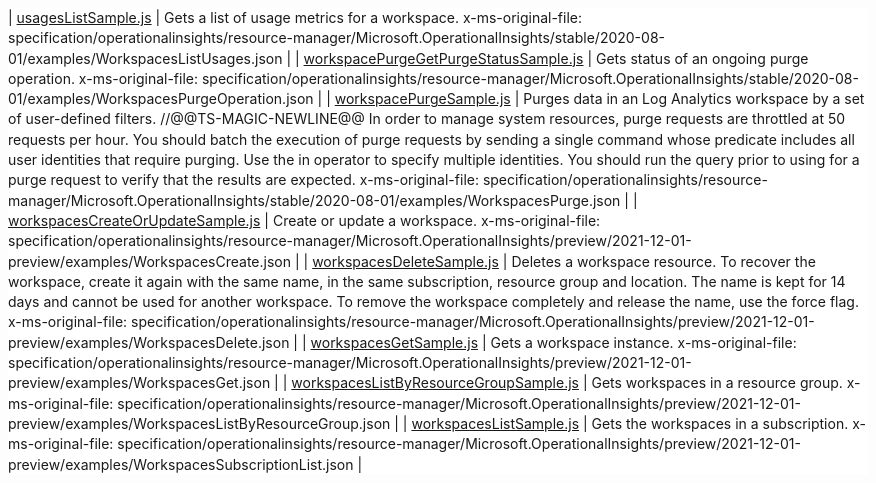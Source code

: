 | [usagesListSample.js][usageslistsample]                                                     | Gets a list of usage metrics for a workspace. x-ms-original-file: specification/operationalinsights/resource-manager/Microsoft.OperationalInsights/stable/2020-08-01/examples/WorkspacesListUsages.json                                                                                                                                                                                                                                                                                                                                                                                                                                                     |
| [workspacePurgeGetPurgeStatusSample.js][workspacepurgegetpurgestatussample]                 | Gets status of an ongoing purge operation. x-ms-original-file: specification/operationalinsights/resource-manager/Microsoft.OperationalInsights/stable/2020-08-01/examples/WorkspacesPurgeOperation.json                                                                                                                                                                                                                                                                                                                                                                                                                                                    |
| [workspacePurgeSample.js][workspacepurgesample]                                             | Purges data in an Log Analytics workspace by a set of user-defined filters. //@@TS-MAGIC-NEWLINE@@ In order to manage system resources, purge requests are throttled at 50 requests per hour. You should batch the execution of purge requests by sending a single command whose predicate includes all user identities that require purging. Use the in operator to specify multiple identities. You should run the query prior to using for a purge request to verify that the results are expected. x-ms-original-file: specification/operationalinsights/resource-manager/Microsoft.OperationalInsights/stable/2020-08-01/examples/WorkspacesPurge.json |
| [workspacesCreateOrUpdateSample.js][workspacescreateorupdatesample]                         | Create or update a workspace. x-ms-original-file: specification/operationalinsights/resource-manager/Microsoft.OperationalInsights/preview/2021-12-01-preview/examples/WorkspacesCreate.json                                                                                                                                                                                                                                                                                                                                                                                                                                                                |
| [workspacesDeleteSample.js][workspacesdeletesample]                                         | Deletes a workspace resource. To recover the workspace, create it again with the same name, in the same subscription, resource group and location. The name is kept for 14 days and cannot be used for another workspace. To remove the workspace completely and release the name, use the force flag. x-ms-original-file: specification/operationalinsights/resource-manager/Microsoft.OperationalInsights/preview/2021-12-01-preview/examples/WorkspacesDelete.json                                                                                                                                                                                       |
| [workspacesGetSample.js][workspacesgetsample]                                               | Gets a workspace instance. x-ms-original-file: specification/operationalinsights/resource-manager/Microsoft.OperationalInsights/preview/2021-12-01-preview/examples/WorkspacesGet.json                                                                                                                                                                                                                                                                                                                                                                                                                                                                      |
| [workspacesListByResourceGroupSample.js][workspaceslistbyresourcegroupsample]               | Gets workspaces in a resource group. x-ms-original-file: specification/operationalinsights/resource-manager/Microsoft.OperationalInsights/preview/2021-12-01-preview/examples/WorkspacesListByResourceGroup.json                                                                                                                                                                                                                                                                                                                                                                                                                                            |
| [workspacesListSample.js][workspaceslistsample]                                             | Gets the workspaces in a subscription. x-ms-original-file: specification/operationalinsights/resource-manager/Microsoft.OperationalInsights/preview/2021-12-01-preview/examples/WorkspacesSubscriptionList.json                                                                                                                                                                                                                                                                                                                                                                                                                                             |

[availableservicetierslistbyworkspacesample]: https://github.com/Azure/azure-sdk-for-js/blob/main/sdk/operationalinsights/arm-operationalinsights/samples/v9-beta/javascript/availableServiceTiersListByWorkspaceSample.js
[clusterscreateorupdatesample]: https://github.com/Azure/azure-sdk-for-js/blob/main/sdk/operationalinsights/arm-operationalinsights/samples/v9-beta/javascript/clustersCreateOrUpdateSample.js
[clustersdeletesample]: https://github.com/Azure/azure-sdk-for-js/blob/main/sdk/operationalinsights/arm-operationalinsights/samples/v9-beta/javascript/clustersDeleteSample.js
[clustersgetsample]: https://github.com/Azure/azure-sdk-for-js/blob/main/sdk/operationalinsights/arm-operationalinsights/samples/v9-beta/javascript/clustersGetSample.js
[clusterslistbyresourcegroupsample]: https://github.com/Azure/azure-sdk-for-js/blob/main/sdk/operationalinsights/arm-operationalinsights/samples/v9-beta/javascript/clustersListByResourceGroupSample.js
[clusterslistsample]: https://github.com/Azure/azure-sdk-for-js/blob/main/sdk/operationalinsights/arm-operationalinsights/samples/v9-beta/javascript/clustersListSample.js
[clustersupdatesample]: https://github.com/Azure/azure-sdk-for-js/blob/main/sdk/operationalinsights/arm-operationalinsights/samples/v9-beta/javascript/clustersUpdateSample.js
[dataexportscreateorupdatesample]: https://github.com/Azure/azure-sdk-for-js/blob/main/sdk/operationalinsights/arm-operationalinsights/samples/v9-beta/javascript/dataExportsCreateOrUpdateSample.js
[dataexportsdeletesample]: https://github.com/Azure/azure-sdk-for-js/blob/main/sdk/operationalinsights/arm-operationalinsights/samples/v9-beta/javascript/dataExportsDeleteSample.js
[dataexportsgetsample]: https://github.com/Azure/azure-sdk-for-js/blob/main/sdk/operationalinsights/arm-operationalinsights/samples/v9-beta/javascript/dataExportsGetSample.js
[dataexportslistbyworkspacesample]: https://github.com/Azure/azure-sdk-for-js/blob/main/sdk/operationalinsights/arm-operationalinsights/samples/v9-beta/javascript/dataExportsListByWorkspaceSample.js
[datasourcescreateorupdatesample]: https://github.com/Azure/azure-sdk-for-js/blob/main/sdk/operationalinsights/arm-operationalinsights/samples/v9-beta/javascript/dataSourcesCreateOrUpdateSample.js
[datasourcesdeletesample]: https://github.com/Azure/azure-sdk-for-js/blob/main/sdk/operationalinsights/arm-operationalinsights/samples/v9-beta/javascript/dataSourcesDeleteSample.js
[datasourcesgetsample]: https://github.com/Azure/azure-sdk-for-js/blob/main/sdk/operationalinsights/arm-operationalinsights/samples/v9-beta/javascript/dataSourcesGetSample.js
[datasourceslistbyworkspacesample]: https://github.com/Azure/azure-sdk-for-js/blob/main/sdk/operationalinsights/arm-operationalinsights/samples/v9-beta/javascript/dataSourcesListByWorkspaceSample.js
[deletedworkspaceslistbyresourcegroupsample]: https://github.com/Azure/azure-sdk-for-js/blob/main/sdk/operationalinsights/arm-operationalinsights/samples/v9-beta/javascript/deletedWorkspacesListByResourceGroupSample.js
[deletedworkspaceslistsample]: https://github.com/Azure/azure-sdk-for-js/blob/main/sdk/operationalinsights/arm-operationalinsights/samples/v9-beta/javascript/deletedWorkspacesListSample.js
[gatewaysdeletesample]: https://github.com/Azure/azure-sdk-for-js/blob/main/sdk/operationalinsights/arm-operationalinsights/samples/v9-beta/javascript/gatewaysDeleteSample.js
[intelligencepacksdisablesample]: https://github.com/Azure/azure-sdk-for-js/blob/main/sdk/operationalinsights/arm-operationalinsights/samples/v9-beta/javascript/intelligencePacksDisableSample.js
[intelligencepacksenablesample]: https://github.com/Azure/azure-sdk-for-js/blob/main/sdk/operationalinsights/arm-operationalinsights/samples/v9-beta/javascript/intelligencePacksEnableSample.js
[intelligencepackslistsample]: https://github.com/Azure/azure-sdk-for-js/blob/main/sdk/operationalinsights/arm-operationalinsights/samples/v9-beta/javascript/intelligencePacksListSample.js
[linkedservicescreateorupdatesample]: https://github.com/Azure/azure-sdk-for-js/blob/main/sdk/operationalinsights/arm-operationalinsights/samples/v9-beta/javascript/linkedServicesCreateOrUpdateSample.js
[linkedservicesdeletesample]: https://github.com/Azure/azure-sdk-for-js/blob/main/sdk/operationalinsights/arm-operationalinsights/samples/v9-beta/javascript/linkedServicesDeleteSample.js
[linkedservicesgetsample]: https://github.com/Azure/azure-sdk-for-js/blob/main/sdk/operationalinsights/arm-operationalinsights/samples/v9-beta/javascript/linkedServicesGetSample.js
[linkedserviceslistbyworkspacesample]: https://github.com/Azure/azure-sdk-for-js/blob/main/sdk/operationalinsights/arm-operationalinsights/samples/v9-beta/javascript/linkedServicesListByWorkspaceSample.js
[linkedstorageaccountscreateorupdatesample]: https://github.com/Azure/azure-sdk-for-js/blob/main/sdk/operationalinsights/arm-operationalinsights/samples/v9-beta/javascript/linkedStorageAccountsCreateOrUpdateSample.js
[linkedstorageaccountsdeletesample]: https://github.com/Azure/azure-sdk-for-js/blob/main/sdk/operationalinsights/arm-operationalinsights/samples/v9-beta/javascript/linkedStorageAccountsDeleteSample.js
[linkedstorageaccountsgetsample]: https://github.com/Azure/azure-sdk-for-js/blob/main/sdk/operationalinsights/arm-operationalinsights/samples/v9-beta/javascript/linkedStorageAccountsGetSample.js
[linkedstorageaccountslistbyworkspacesample]: https://github.com/Azure/azure-sdk-for-js/blob/main/sdk/operationalinsights/arm-operationalinsights/samples/v9-beta/javascript/linkedStorageAccountsListByWorkspaceSample.js
[managementgroupslistsample]: https://github.com/Azure/azure-sdk-for-js/blob/main/sdk/operationalinsights/arm-operationalinsights/samples/v9-beta/javascript/managementGroupsListSample.js
[operationstatusesgetsample]: https://github.com/Azure/azure-sdk-for-js/blob/main/sdk/operationalinsights/arm-operationalinsights/samples/v9-beta/javascript/operationStatusesGetSample.js
[operationslistsample]: https://github.com/Azure/azure-sdk-for-js/blob/main/sdk/operationalinsights/arm-operationalinsights/samples/v9-beta/javascript/operationsListSample.js
[queriesdeletesample]: https://github.com/Azure/azure-sdk-for-js/blob/main/sdk/operationalinsights/arm-operationalinsights/samples/v9-beta/javascript/queriesDeleteSample.js
[queriesgetsample]: https://github.com/Azure/azure-sdk-for-js/blob/main/sdk/operationalinsights/arm-operationalinsights/samples/v9-beta/javascript/queriesGetSample.js
[querieslistsample]: https://github.com/Azure/azure-sdk-for-js/blob/main/sdk/operationalinsights/arm-operationalinsights/samples/v9-beta/javascript/queriesListSample.js
[queriesputsample]: https://github.com/Azure/azure-sdk-for-js/blob/main/sdk/operationalinsights/arm-operationalinsights/samples/v9-beta/javascript/queriesPutSample.js
[queriessearchsample]: https://github.com/Azure/azure-sdk-for-js/blob/main/sdk/operationalinsights/arm-operationalinsights/samples/v9-beta/javascript/queriesSearchSample.js
[queriesupdatesample]: https://github.com/Azure/azure-sdk-for-js/blob/main/sdk/operationalinsights/arm-operationalinsights/samples/v9-beta/javascript/queriesUpdateSample.js
[querypackscreateorupdatesample]: https://github.com/Azure/azure-sdk-for-js/blob/main/sdk/operationalinsights/arm-operationalinsights/samples/v9-beta/javascript/queryPacksCreateOrUpdateSample.js
[querypacksdeletesample]: https://github.com/Azure/azure-sdk-for-js/blob/main/sdk/operationalinsights/arm-operationalinsights/samples/v9-beta/javascript/queryPacksDeleteSample.js
[querypacksgetsample]: https://github.com/Azure/azure-sdk-for-js/blob/main/sdk/operationalinsights/arm-operationalinsights/samples/v9-beta/javascript/queryPacksGetSample.js
[querypackslistbyresourcegroupsample]: https://github.com/Azure/azure-sdk-for-js/blob/main/sdk/operationalinsights/arm-operationalinsights/samples/v9-beta/javascript/queryPacksListByResourceGroupSample.js
[querypackslistsample]: https://github.com/Azure/azure-sdk-for-js/blob/main/sdk/operationalinsights/arm-operationalinsights/samples/v9-beta/javascript/queryPacksListSample.js
[querypacksupdatetagssample]: https://github.com/Azure/azure-sdk-for-js/blob/main/sdk/operationalinsights/arm-operationalinsights/samples/v9-beta/javascript/queryPacksUpdateTagsSample.js
[savedsearchescreateorupdatesample]: https://github.com/Azure/azure-sdk-for-js/blob/main/sdk/operationalinsights/arm-operationalinsights/samples/v9-beta/javascript/savedSearchesCreateOrUpdateSample.js
[savedsearchesdeletesample]: https://github.com/Azure/azure-sdk-for-js/blob/main/sdk/operationalinsights/arm-operationalinsights/samples/v9-beta/javascript/savedSearchesDeleteSample.js
[savedsearchesgetsample]: https://github.com/Azure/azure-sdk-for-js/blob/main/sdk/operationalinsights/arm-operationalinsights/samples/v9-beta/javascript/savedSearchesGetSample.js
[savedsearcheslistbyworkspacesample]: https://github.com/Azure/azure-sdk-for-js/blob/main/sdk/operationalinsights/arm-operationalinsights/samples/v9-beta/javascript/savedSearchesListByWorkspaceSample.js
[schemagetsample]: https://github.com/Azure/azure-sdk-for-js/blob/main/sdk/operationalinsights/arm-operationalinsights/samples/v9-beta/javascript/schemaGetSample.js
[sharedkeysgetsharedkeyssample]: https://github.com/Azure/azure-sdk-for-js/blob/main/sdk/operationalinsights/arm-operationalinsights/samples/v9-beta/javascript/sharedKeysGetSharedKeysSample.js
[sharedkeysregeneratesample]: https://github.com/Azure/azure-sdk-for-js/blob/main/sdk/operationalinsights/arm-operationalinsights/samples/v9-beta/javascript/sharedKeysRegenerateSample.js
[storageinsightconfigscreateorupdatesample]: https://github.com/Azure/azure-sdk-for-js/blob/main/sdk/operationalinsights/arm-operationalinsights/samples/v9-beta/javascript/storageInsightConfigsCreateOrUpdateSample.js
[storageinsightconfigsdeletesample]: https://github.com/Azure/azure-sdk-for-js/blob/main/sdk/operationalinsights/arm-operationalinsights/samples/v9-beta/javascript/storageInsightConfigsDeleteSample.js
[storageinsightconfigsgetsample]: https://github.com/Azure/azure-sdk-for-js/blob/main/sdk/operationalinsights/arm-operationalinsights/samples/v9-beta/javascript/storageInsightConfigsGetSample.js
[storageinsightconfigslistbyworkspacesample]: https://github.com/Azure/azure-sdk-for-js/blob/main/sdk/operationalinsights/arm-operationalinsights/samples/v9-beta/javascript/storageInsightConfigsListByWorkspaceSample.js
[tablescreateorupdatesample]: https://github.com/Azure/azure-sdk-for-js/blob/main/sdk/operationalinsights/arm-operationalinsights/samples/v9-beta/javascript/tablesCreateOrUpdateSample.js
[tablesdeletesample]: https://github.com/Azure/azure-sdk-for-js/blob/main/sdk/operationalinsights/arm-operationalinsights/samples/v9-beta/javascript/tablesDeleteSample.js
[tablesgetsample]: https://github.com/Azure/azure-sdk-for-js/blob/main/sdk/operationalinsights/arm-operationalinsights/samples/v9-beta/javascript/tablesGetSample.js
[tableslistbyworkspacesample]: https://github.com/Azure/azure-sdk-for-js/blob/main/sdk/operationalinsights/arm-operationalinsights/samples/v9-beta/javascript/tablesListByWorkspaceSample.js
[tablesmigratesample]: https://github.com/Azure/azure-sdk-for-js/blob/main/sdk/operationalinsights/arm-operationalinsights/samples/v9-beta/javascript/tablesMigrateSample.js
[tablesupdatesample]: https://github.com/Azure/azure-sdk-for-js/blob/main/sdk/operationalinsights/arm-operationalinsights/samples/v9-beta/javascript/tablesUpdateSample.js
[usageslistsample]: https://github.com/Azure/azure-sdk-for-js/blob/main/sdk/operationalinsights/arm-operationalinsights/samples/v9-beta/javascript/usagesListSample.js
[workspacepurgegetpurgestatussample]: https://github.com/Azure/azure-sdk-for-js/blob/main/sdk/operationalinsights/arm-operationalinsights/samples/v9-beta/javascript/workspacePurgeGetPurgeStatusSample.js
[workspacepurgesample]: https://github.com/Azure/azure-sdk-for-js/blob/main/sdk/operationalinsights/arm-operationalinsights/samples/v9-beta/javascript/workspacePurgeSample.js
[workspacescreateorupdatesample]: https://github.com/Azure/azure-sdk-for-js/blob/main/sdk/operationalinsights/arm-operationalinsights/samples/v9-beta/javascript/workspacesCreateOrUpdateSample.js
[workspacesdeletesample]: https://github.com/Azure/azure-sdk-for-js/blob/main/sdk/operationalinsights/arm-operationalinsights/samples/v9-beta/javascript/workspacesDeleteSample.js
[workspacesgetsample]: https://github.com/Azure/azure-sdk-for-js/blob/main/sdk/operationalinsights/arm-operationalinsights/samples/v9-beta/javascript/workspacesGetSample.js
[workspaceslistbyresourcegroupsample]: https://github.com/Azure/azure-sdk-for-js/blob/main/sdk/operationalinsights/arm-operationalinsights/samples/v9-beta/javascript/workspacesListByResourceGroupSample.js
[workspaceslistsample]: https://github.com/Azure/azure-sdk-for-js/blob/main/sdk/operationalinsights/arm-operationalinsights/samples/v9-beta/javascript/workspacesListSample.js
[workspacesupdatesample]: https://github.com/Azure/azure-sdk-for-js/blob/main/sdk/operationalinsights/arm-operationalinsights/samples/v9-beta/javascript/workspacesUpdateSample.js
[apiref]: https://docs.microsoft.com/javascript/api/@azure/arm-operationalinsights?view=azure-node-preview
[freesub]: https://azure.microsoft.com/free/
[package]: https://github.com/Azure/azure-sdk-for-js/tree/main/sdk/operationalinsights/arm-operationalinsights/README.md